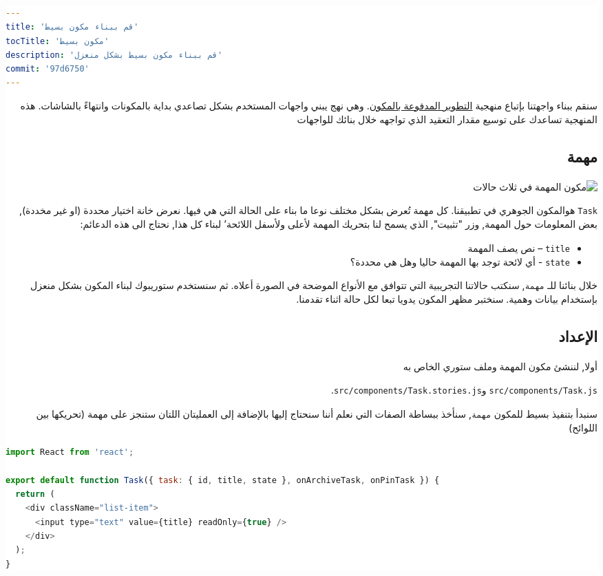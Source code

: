 ```yaml
---
title: 'قم ببناء مكون بسيط'
tocTitle: 'مكون بسيط'
description: 'قم ببناء مكون بسيط بشكل منعزل'
commit: '97d6750'
---
```


<div style="direction: rtl">

سنقم ببناء واجهتنا بإتباع منهجية [التطوير المدفوعة بالمكون](https://www.componentdriven.org/). وهي نهج يبني واجهات المستخدم بشكل تصاعدي بداية بالمكونات وانتهاءً بالشاشات. هذه المنهجية تساعدك على توسيع مقدار التعقيد الذي تواجهه خلال بنائك للواجهات

## مهمة

![مكون المهمة في ثلاث حالات](/intro-to-storybook/task-states-learnstorybook.png)

`Task` هوالمكون الجوهري في تطبيقنا. كل مهمة تُعرض بشكل مختلف نوعا ما بناء على الحالة التي هي فيها. نعرض خانة اختيار محددة (او غير مخددة), بعض المعلومات حول المهمة, وزر "تثبيت", الذي يسمح لنا بتحريك المهمة لأعلى ولأسفل اللائحة’ لبناء كل هذا, نحتاج الى هذه الدعائم:

- `title` – نص يصف المهمة
- `state` - أي لائحة توجد بها المهمة حاليا وهل هي محددة؟

خلال بنائنا للـ `مهمة`, سنكتب حالاتنا التجريبية التي تتوافق مع الأنواع الموضحة في الصورة أعلاه. ثم سنستخدم ستوريبوك لبناء المكون بشكل منعزل بإستخدام بيانات وهمية. سنختبر مظهر المكون يدويا تبعا لكل حالة اثناء تقدمنا.

## الإعداد

أولا, لننشئ مكون المهمة وملف ستوري الخاص به

`src/components/Task.js` و`src/components/Task.stories.js`.

سنبدأ بتنفيذ بسيط للمكون `مهمة`, سنأخذ ببساطة الصفات التي نعلم أننا سنحتاج إليها بالإضافة إلى العمليتان اللتان ستنجز على مهمة (تحريكها بين اللوائح)

<div style="direction: ltr">

```js:title=src/components/Task.js
import React from 'react';

export default function Task({ task: { id, title, state }, onArchiveTask, onPinTask }) {
  return (
    <div className="list-item">
      <input type="text" value={title} readOnly={true} />
    </div>
  );
}
```

</div>
